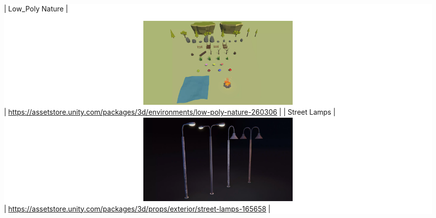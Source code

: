 | Low_Poly Nature                     | <div align="center"><img src="./GDDImages/Unity Assets/low_poly_nature.webp" width="300"/></div>           | <https://assetstore.unity.com/packages/3d/environments/low-poly-nature-260306>                                   |
| Street Lamps                        | <div align="center"><img src="./GDDImages/Unity Assets/street_lamps.webp" width="300"/></div>              | <https://assetstore.unity.com/packages/3d/props/exterior/street-lamps-165658>                                    |